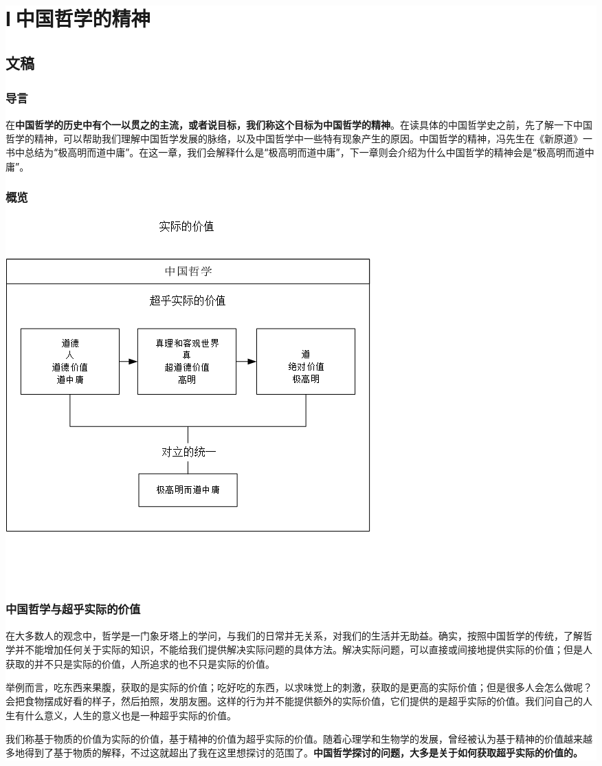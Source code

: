# I 中国哲学的精神

## 文稿

### 导言

在**中国哲学的历史中有个一以贯之的主流，或者说目标，我们称这个目标为中国哲学的精神**。在读具体的中国哲学史之前，先了解一下中国哲学的精神，可以帮助我们理解中国哲学发展的脉络，以及中国哲学中一些特有现象产生的原因。中国哲学的精神，冯先生在《新原道》一书中总结为“极高明而道中庸”。在这一章，我们会解释什么是“极高明而道中庸”，下一章则会介绍为什么中国哲学的精神会是“极高明而道中庸”。

### 概览

![中国哲学的精神](../../resources/I-1-overview.png)

### 中国哲学与超乎实际的价值

在大多数人的观念中，哲学是一门象牙塔上的学问，与我们的日常并无关系，对我们的生活并无助益。确实，按照中国哲学的传统，了解哲学并不能增加任何关于实际的知识，不能给我们提供解决实际问题的具体方法。解决实际问题，可以直接或间接地提供实际的价值；但是人获取的并不只是实际的价值，人所追求的也不只是实际的价值。

举例而言，吃东西来果腹，获取的是实际的价值；吃好吃的东西，以求味觉上的刺激，获取的是更高的实际价值；但是很多人会怎么做呢？会把食物摆成好看的样子，然后拍照，发朋友圈。这样的行为并不能提供额外的实际价值，它们提供的是超乎实际的价值。我们问自己的人生有什么意义，人生的意义也是一种超乎实际的价值。

我们称基于物质的价值为实际的价值，基于精神的价值为超乎实际的价值。随着心理学和生物学的发展，曾经被认为基于精神的价值越来越多地得到了基于物质的解释，不过这就超出了我在这里想探讨的范围了。**中国哲学探讨的问题，大多是关于如何获取超乎实际的价值的。**
